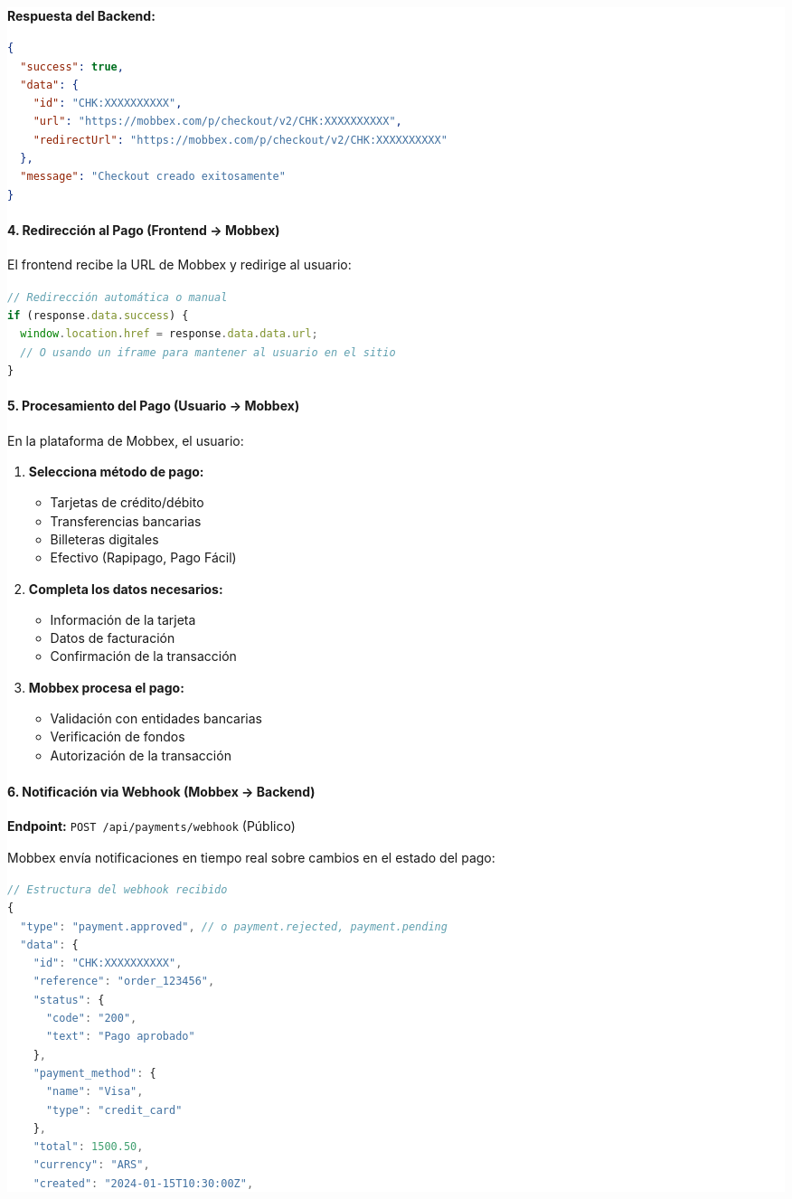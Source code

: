 **Respuesta del Backend:**
```json
{
  "success": true,
  "data": {
    "id": "CHK:XXXXXXXXXX",
    "url": "https://mobbex.com/p/checkout/v2/CHK:XXXXXXXXXX",
    "redirectUrl": "https://mobbex.com/p/checkout/v2/CHK:XXXXXXXXXX"
  },
  "message": "Checkout creado exitosamente"
}
```

#### 4. **Redirección al Pago (Frontend → Mobbex)**

El frontend recibe la URL de Mobbex y redirige al usuario:

```javascript
// Redirección automática o manual
if (response.data.success) {
  window.location.href = response.data.data.url;
  // O usando un iframe para mantener al usuario en el sitio
}
```

#### 5. **Procesamiento del Pago (Usuario → Mobbex)**

En la plataforma de Mobbex, el usuario:

1. **Selecciona método de pago:**
   - Tarjetas de crédito/débito
   - Transferencias bancarias
   - Billeteras digitales
   - Efectivo (Rapipago, Pago Fácil)

2. **Completa los datos necesarios:**
   - Información de la tarjeta
   - Datos de facturación
   - Confirmación de la transacción

3. **Mobbex procesa el pago:**
   - Validación con entidades bancarias
   - Verificación de fondos
   - Autorización de la transacción

#### 6. **Notificación via Webhook (Mobbex → Backend)**

**Endpoint:** `POST /api/payments/webhook` (Público)

Mobbex envía notificaciones en tiempo real sobre cambios en el estado del pago:

```javascript
// Estructura del webhook recibido
{
  "type": "payment.approved", // o payment.rejected, payment.pending
  "data": {
    "id": "CHK:XXXXXXXXXX",
    "reference": "order_123456",
    "status": {
      "code": "200",
      "text": "Pago aprobado"
    },
    "payment_method": {
      "name": "Visa",
      "type": "credit_card"
    },
    "total": 1500.50,
    "currency": "ARS",
    "created": "2024-01-15T10:30:00Z",
```